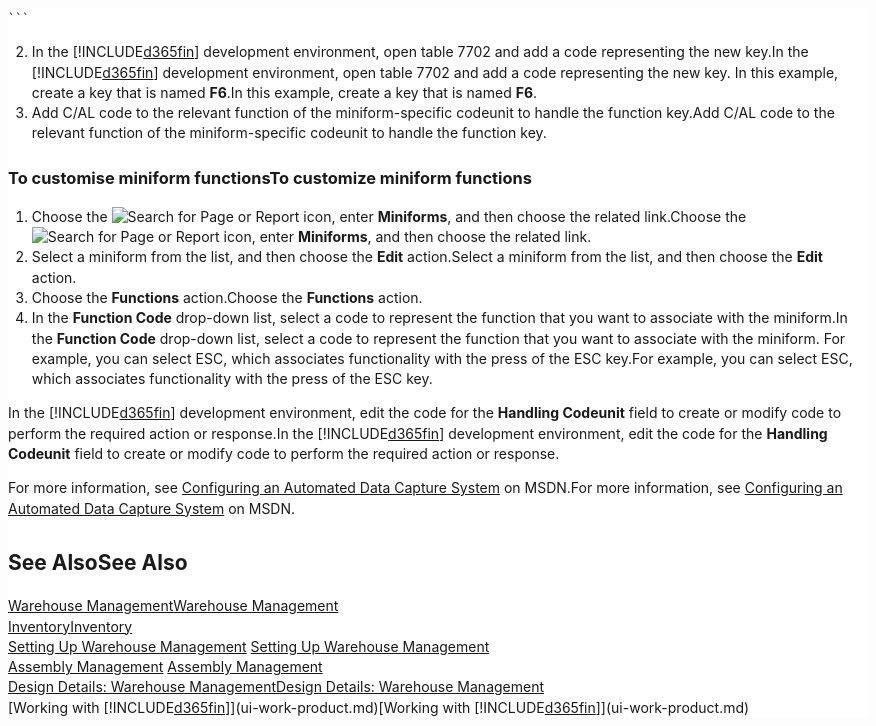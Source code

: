     ```  
2.  <span data-ttu-id="b55d5-176">In the [!INCLUDE[d365fin](includes/d365fin_md.md)] development environment, open table 7702 and add a code representing the new key.</span><span class="sxs-lookup"><span data-stu-id="b55d5-176">In the [!INCLUDE[d365fin](includes/d365fin_md.md)] development environment, open table 7702 and add a code representing the new key.</span></span> <span data-ttu-id="b55d5-177">In this example, create a key that is named **F6**.</span><span class="sxs-lookup"><span data-stu-id="b55d5-177">In this example, create a key that is named **F6**.</span></span>  
3.  <span data-ttu-id="b55d5-178">Add C/AL code to the relevant function of the miniform-specific codeunit to handle the function key.</span><span class="sxs-lookup"><span data-stu-id="b55d5-178">Add C/AL code to the relevant function of the miniform-specific codeunit to handle the function key.</span></span>  

### <a name="to-customize-miniform-functions"></a><span data-ttu-id="b55d5-179">To customise miniform functions</span><span class="sxs-lookup"><span data-stu-id="b55d5-179">To customize miniform functions</span></span>  
1.  <span data-ttu-id="b55d5-180">Choose the ![Search for Page or Report](media/ui-search/search_small.png "Search for Page or Report icon") icon, enter **Miniforms**, and then choose the related link.</span><span class="sxs-lookup"><span data-stu-id="b55d5-180">Choose the ![Search for Page or Report](media/ui-search/search_small.png "Search for Page or Report icon") icon, enter **Miniforms**, and then choose the related link.</span></span>  
2.  <span data-ttu-id="b55d5-181">Select a miniform from the list, and then choose the **Edit** action.</span><span class="sxs-lookup"><span data-stu-id="b55d5-181">Select a miniform from the list, and then choose the **Edit** action.</span></span>  
3.  <span data-ttu-id="b55d5-182">Choose the **Functions** action.</span><span class="sxs-lookup"><span data-stu-id="b55d5-182">Choose the **Functions** action.</span></span>  
4.  <span data-ttu-id="b55d5-183">In the **Function Code** drop-down list, select a code to represent the function that you want to associate with the miniform.</span><span class="sxs-lookup"><span data-stu-id="b55d5-183">In the **Function Code** drop-down list, select a code to represent the function that you want to associate with the miniform.</span></span> <span data-ttu-id="b55d5-184">For example, you can select ESC, which associates functionality with the press of the ESC key.</span><span class="sxs-lookup"><span data-stu-id="b55d5-184">For example, you can select ESC, which associates functionality with the press of the ESC key.</span></span>  

<span data-ttu-id="b55d5-185">In the [!INCLUDE[d365fin](includes/d365fin_md.md)] development environment, edit the code for the **Handling Codeunit** field to create or modify code to perform the required action or response.</span><span class="sxs-lookup"><span data-stu-id="b55d5-185">In the [!INCLUDE[d365fin](includes/d365fin_md.md)] development environment, edit the code for the **Handling Codeunit** field to create or modify code to perform the required action or response.</span></span>

<span data-ttu-id="b55d5-186">For more information, see [Configuring an Automated Data Capture System](https://msdn.microsoft.com/en-us/library/dd338742.aspx) on MSDN.</span><span class="sxs-lookup"><span data-stu-id="b55d5-186">For more information, see [Configuring an Automated Data Capture System](https://msdn.microsoft.com/en-us/library/dd338742.aspx) on MSDN.</span></span>

## <a name="see-also"></a><span data-ttu-id="b55d5-187">See Also</span><span class="sxs-lookup"><span data-stu-id="b55d5-187">See Also</span></span>  
[<span data-ttu-id="b55d5-188">Warehouse Management</span><span class="sxs-lookup"><span data-stu-id="b55d5-188">Warehouse Management</span></span>](warehouse-manage-warehouse.md)  
[<span data-ttu-id="b55d5-189">Inventory</span><span class="sxs-lookup"><span data-stu-id="b55d5-189">Inventory</span></span>](inventory-manage-inventory.md)  
<span data-ttu-id="b55d5-190">[Setting Up Warehouse Management](warehouse-setup-warehouse.md)   </span><span class="sxs-lookup"><span data-stu-id="b55d5-190">[Setting Up Warehouse Management](warehouse-setup-warehouse.md)   </span></span>  
<span data-ttu-id="b55d5-191">[Assembly Management](assembly-assemble-items.md)  </span><span class="sxs-lookup"><span data-stu-id="b55d5-191">[Assembly Management](assembly-assemble-items.md)  </span></span>  
[<span data-ttu-id="b55d5-192">Design Details: Warehouse Management</span><span class="sxs-lookup"><span data-stu-id="b55d5-192">Design Details: Warehouse Management</span></span>](design-details-warehouse-management.md)  
<span data-ttu-id="b55d5-193">[Working with [!INCLUDE[d365fin](includes/d365fin_md.md)]](ui-work-product.md)</span><span class="sxs-lookup"><span data-stu-id="b55d5-193">[Working with [!INCLUDE[d365fin](includes/d365fin_md.md)]](ui-work-product.md)</span></span>